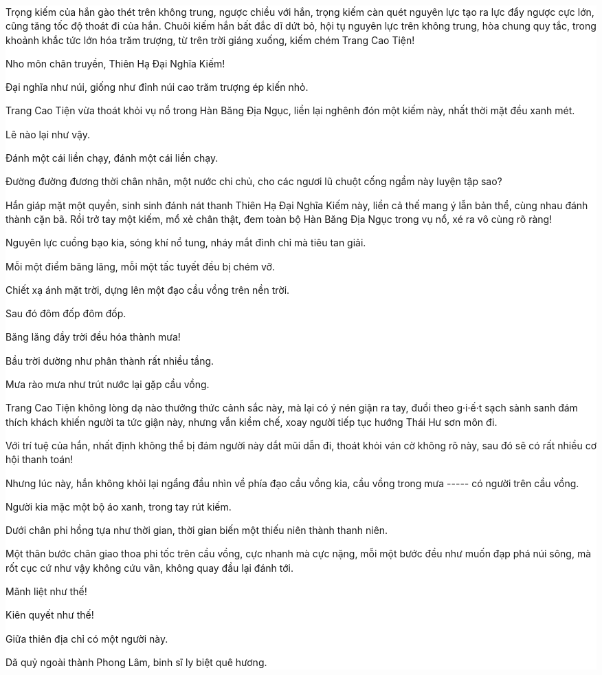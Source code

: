 Trọng kiếm của hắn gào thét trên không trung, ngược chiều với hắn, trọng kiếm càn quét nguyên lực tạo ra lực đẩy ngược cực lớn, cũng tăng tốc độ thoát đi của hắn. Chuôi kiếm hắn bất đắc dĩ dứt bỏ, hội tụ nguyên lực trên không trung, hòa chung quy tắc, trong khoảnh khắc tức lớn hóa trăm trượng, từ trên trời giáng xuống, kiếm chém Trang Cao Tiện!

Nho môn chân truyền, Thiên Hạ Đại Nghĩa Kiếm!

Đại nghĩa như núi, giống như đỉnh núi cao trăm trượng ép kiến nhỏ.

Trang Cao Tiện vừa thoát khỏi vụ nổ trong Hàn Băng Địa Ngục, liền lại nghênh đón một kiếm này, nhất thời mặt đều xanh mét.

Lẽ nào lại như vậy.

Đánh một cái liền chạy, đánh một cái liền chạy.

Đường đường đương thời chân nhân, một nước chi chủ, cho các ngươi lũ chuột cống ngầm này luyện tập sao?

Hắn giáp mặt một quyền, sinh sinh đánh nát thanh Thiên Hạ Đại Nghĩa Kiếm này, liền cả thế mang ý lẫn bản thể, cùng nhau đánh thành cặn bã. Rồi trở tay một kiếm, mổ xẻ chân thật, đem toàn bộ Hàn Băng Địa Ngục trong vụ nổ, xé ra vô cùng rõ ràng!

Nguyên lực cuồng bạo kia, sóng khí nổ tung, nháy mắt đình chỉ mà tiêu tan giải.

Mỗi một điểm băng lăng, mỗi một tấc tuyết đều bị chém vỡ.

Chiết xạ ánh mặt trời, dựng lên một đạo cầu vồng trên nền trời.

Sau đó đôm đốp đôm đốp.

Băng lăng đầy trời đều hóa thành mưa!

Bầu trời dường như phân thành rất nhiều tầng.

Mưa rào mưa như trút nước lại gặp cầu vồng.

Trang Cao Tiện không lòng dạ nào thưởng thức cảnh sắc này, mà lại có ý nén giận ra tay, đuổi theo g·i·ế·t sạch sành sanh đám thích khách khiến người ta tức giận này, nhưng vẫn kiềm chế, xoay người tiếp tục hướng Thái Hư sơn môn đi.

Với trí tuệ của hắn, nhất định không thể bị đám người này dắt mũi dẫn đi, thoát khỏi ván cờ không rõ này, sau đó sẽ có rất nhiều cơ hội thanh toán!

Nhưng lúc này, hắn không khỏi lại ngẩng đầu nhìn về phía đạo cầu vồng kia, cầu vồng trong mưa ----- có người trên cầu vồng.

Người kia mặc một bộ áo xanh, trong tay rút kiếm.

Dưới chân phi hồng tựa như thời gian, thời gian biến một thiếu niên thành thanh niên.

Một thân bước chân giao thoa phi tốc trên cầu vồng, cực nhanh mà cực nặng, mỗi một bước đều như muốn đạp phá núi sông, mà rốt cục cứ như vậy không cứu vãn, không quay đầu lại đánh tới.

Mãnh liệt như thế!

Kiên quyết như thế!

Giữa thiên địa chỉ có một người này.

Dã quỷ ngoài thành Phong Lâm, binh sĩ ly biệt quê hương.

